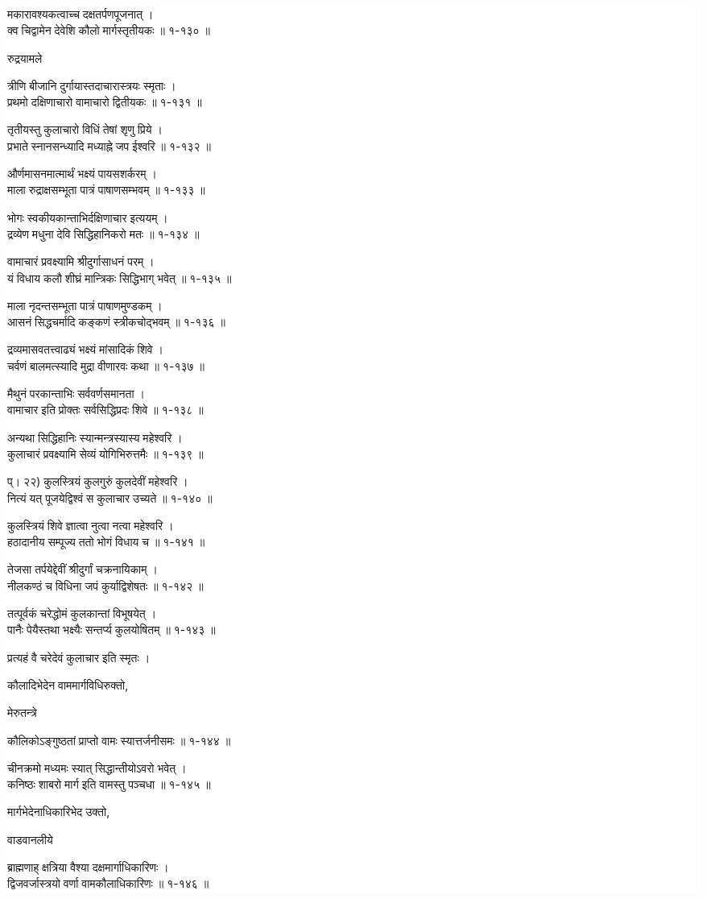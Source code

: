 मकारावश्यकत्वाच्च दक्षतर्पणपूजनात् ।  
क्व चिद्वामेन देवेशि कौलो मार्गस्तृतीयकः ॥ १-१३० ॥  
  
रुद्रयामले  
  
त्रीणि बीजानि दुर्गायास्तदाचारास्त्रयः स्मृताः ।  
प्रथमो दक्षिणाचारो वामाचारो द्वितीयकः ॥ १-१३१ ॥  
  
तृतीयस्तु कुलाचारो विधिं तेषां शृणु प्रिये ।  
प्रभाते स्नानसन्ध्यादि मध्याह्ने जप ईश्वरि ॥ १-१३२ ॥  
  
और्णमासनमात्मार्थं भक्ष्यं पायसशर्करम् ।  
माला रुद्राक्षसम्भूता पात्रं पाषाणसम्भवम् ॥ १-१३३ ॥  
  
भोगः स्वकीयकान्ताभिर्दक्षिणाचार इत्ययम् ।  
द्रव्येण मधुना देवि सिद्धिहानिकरो मतः ॥ १-१३४ ॥  
  
वामाचारं प्रवक्ष्यामि श्रीदुर्गासाधनं परम् ।  
यं विधाय कलौ शीघ्रं मान्त्रिकः सिद्धिभाग् भवेत् ॥ १-१३५ ॥  
  
माला नृदन्तसम्भूता पात्रं पाषाणमुण्डकम् ।  
आसनं सिद्धचर्मादि कङ्कणं स्त्रीकचोद्भवम् ॥ १-१३६ ॥  
  
द्रव्यमासवतत्त्वाढ्यं भक्ष्यं मांसादिकं शिवे ।  
चर्वणं बालमत्स्यादि मुद्रा वीणारवः कथा ॥ १-१३७ ॥  
  
मैथुनं परकान्ताभिः सर्ववर्णसमानता ।  
वामाचार इति प्रोक्तः सर्वसिद्धिप्रदः शिवे ॥ १-१३८ ॥  
  
अन्यथा सिद्धिहानिः स्यान्मन्त्रस्यास्य महेश्वरि ।  
कुलाचारं प्रवक्ष्यामि सेव्यं योगिभिरुत्तमैः ॥ १-१३९ ॥  
  
प्। २२) कुलस्त्रियं कुलगुरुं कुलदेवीं महेश्वरि ।  
नित्यं यत् पूजयेद्विश्वं स कुलाचार उच्यते ॥ १-१४० ॥  
  
कुलस्त्रियं शिवे ज्ञात्वा नुत्वा नत्वा महेश्वरि ।  
हठादानीय सम्पूज्य ततो भोगं विधाय च ॥ १-१४१ ॥  
  
तेजसा तर्पयेद्देवीं श्रीदुर्गां चक्रनायिकाम् ।  
नीलकण्ठं च विधिना जपं कुर्याद्विशेषतः ॥ १-१४२ ॥  
  
तत्पूर्वकं चरेद्धोमं कुलकान्तां विभूषयेत् ।  
पानैः पेयैस्तथा भक्ष्यैः सन्तर्प्य कुलयोषितम् ॥ १-१४३ ॥  
  
प्रत्यहं वै चरेदेवं कुलाचार इति स्मृतः ।  
  
कौलादिभेदेन वाममार्गविधिरुक्तो,  
  
मेरुतन्त्रे  
  
कौलिकोऽङ्गुष्ठतां प्राप्तो वामः स्यात्तर्जनीसमः ॥ १-१४४ ॥  
  
चीनक्रमो मध्यमः स्यात् सिद्धान्तीयोऽवरो भवेत् ।  
कनिष्ठः शाबरो मार्ग इति वामस्तु पञ्चधा ॥ १-१४५ ॥  
  
मार्गभेदेनाधिकारिभेद उक्तो,  
  
वाडवानलीये  
  
ब्राह्मणाह् क्षत्रिया वैश्या दक्षमार्गाधिकारिणः ।  
द्विजवर्जास्त्रयो वर्णा वामकौलाधिकारिणः ॥ १-१४६ ॥  
  